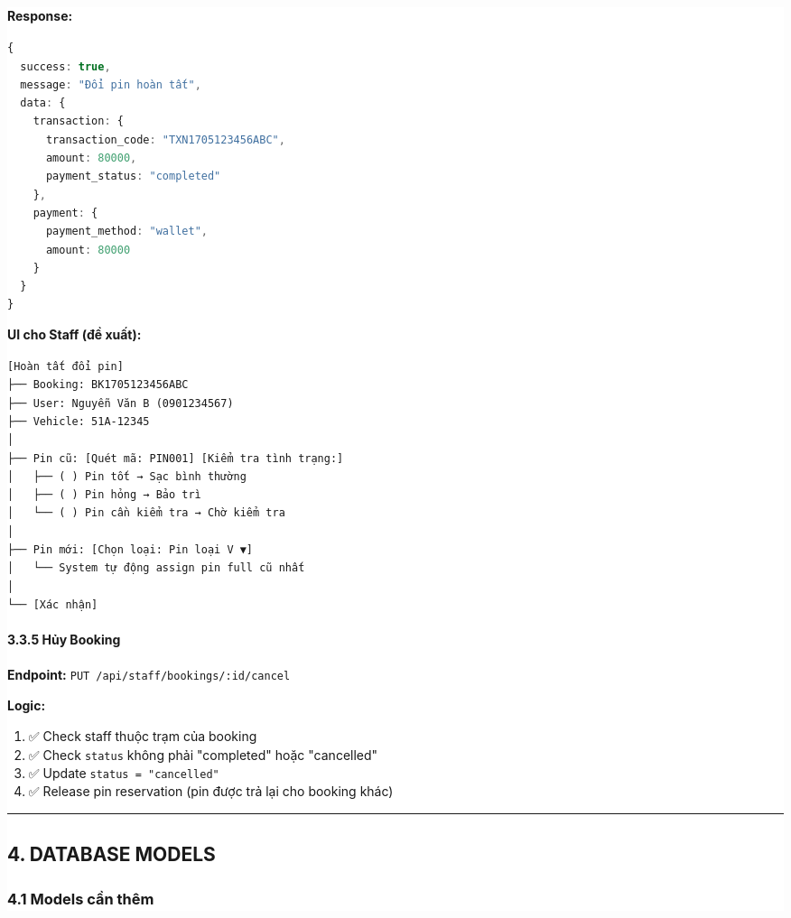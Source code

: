 **Response:**

```typescript
{
  success: true,
  message: "Đổi pin hoàn tất",
  data: {
    transaction: {
      transaction_code: "TXN1705123456ABC",
      amount: 80000,
      payment_status: "completed"
    },
    payment: {
      payment_method: "wallet",
      amount: 80000
    }
  }
}
```

**UI cho Staff (đề xuất):**

```
[Hoàn tất đổi pin]
├── Booking: BK1705123456ABC
├── User: Nguyễn Văn B (0901234567)
├── Vehicle: 51A-12345
│
├── Pin cũ: [Quét mã: PIN001] [Kiểm tra tình trạng:]
│   ├── ( ) Pin tốt → Sạc bình thường
│   ├── ( ) Pin hỏng → Bảo trì
│   └── ( ) Pin cần kiểm tra → Chờ kiểm tra
│
├── Pin mới: [Chọn loại: Pin loại V ▼]
│   └── System tự động assign pin full cũ nhất
│
└── [Xác nhận]
```

#### 3.3.5 Hủy Booking

**Endpoint:** `PUT /api/staff/bookings/:id/cancel`

**Logic:**

1. ✅ Check staff thuộc trạm của booking
2. ✅ Check `status` không phải "completed" hoặc "cancelled"
3. ✅ Update `status = "cancelled"`
4. ✅ Release pin reservation (pin được trả lại cho booking khác)

---

## 4. DATABASE MODELS

### 4.1 Models cần thêm
